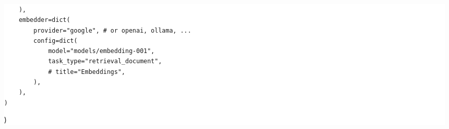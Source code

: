         ),
        embedder=dict(
            provider="google", # or openai, ollama, ...
            config=dict(
                model="models/embedding-001",
                task_type="retrieval_document",
                # title="Embeddings",
            ),
        ),
    )
)